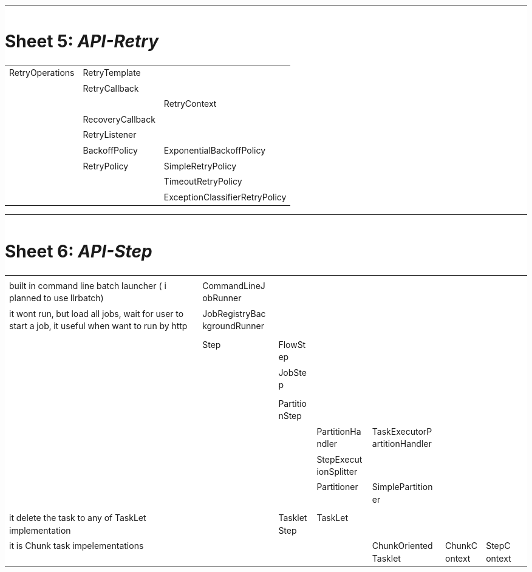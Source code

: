 ------------------------------------------------------------------------

Sheet 5: *API-Retry*
====================

|                 |                  |                                |
|-----------------|------------------|--------------------------------|
| RetryOperations | RetryTemplate    |                                |
|                 | RetryCallback    |                                |
|                 |                  | RetryContext                   |
|                 | RecoveryCallback |                                |
|                 | RetryListener    |                                |
|                 | BackoffPolicy    | ExponentialBackoffPolicy       |
|                 | RetryPolicy      | SimpleRetryPolicy              |
|                 |                  | TimeoutRetryPolicy             |
|                 |                  | ExceptionClassifierRetryPolicy |

------------------------------------------------------------------------

Sheet 6: *API-Step*
===================

|                                                                                                  |                             |                     |                       |                              |                      |                             |                                         |
|--------------------------------------------------------------------------------------------------|-----------------------------|---------------------|-----------------------|------------------------------|----------------------|-----------------------------|-----------------------------------------|
|                                                                                                  |                             |                     |                       |                              |                      |                             |                                         |
| built in command line batch launcher ( i planned to use llrbatch)                                | CommandLineJobRunner        |                     |                       |                              |                      |                             |                                         |
| it wont run, but load all jobs, wait for user to start a job, it useful when want to run by http | JobRegistryBackgroundRunner |                     |                       |                              |                      |                             |                                         |
|                                                                                                  |                             |                     |                       |                              |                      |                             |                                         |
|                                                                                                  | Step                        | FlowStep            |                       |                              |                      |                             |                                         |
|                                                                                                  |                             | JobStep             |                       |                              |                      |                             |                                         |
|                                                                                                  |                             |                     |                       |                              |                      |                             |                                         |
|                                                                                                  |                             | PartitionStep       |                       |                              |                      |                             |                                         |
|                                                                                                  |                             |                     | PartitionHandler      | TaskExecutorPartitionHandler |                      |                             |                                         |
|                                                                                                  |                             |                     | StepExecutionSplitter |                              |                      |                             |                                         |
|                                                                                                  |                             |                     | Partitioner           | SimplePartitioner            |                      |                             |                                         |
|                                                                                                  |                             |                     |                       |                              |                      |                             |                                         |
| it delete the task to any of TaskLet implementation                                              |                             | TaskletStep         | TaskLet               |                              |                      |                             |                                         |
| it is Chunk task impelementations                                                                |                             |                     |                       | ChunkOrientedTasklet         | ChunkContext         | StepContext                 |                                         |